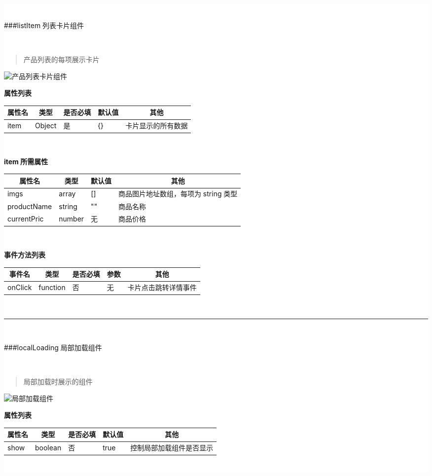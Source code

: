 <br>

###listItem 列表卡片组件

<br>

> 产品列表的每项展示卡片

![产品列表卡片组件](./mdImg/listItem.png)

**属性列表**

| 属性名 | 类型   | 是否必填 | 默认值 | 其他               |
| ------ | ------ | -------- | ------ | ------------------ |
| item   | Object | 是       | {}     | 卡片显示的所有数据 |

<br>

**item 所需属性**

| 属性名      | 类型   | 默认值 | 其他                                 |
| ----------- | ------ | ------ | ------------------------------------ |
| imgs        | array  | []     | 商品图片地址数组，每项为 string 类型 |
| productName | string | ""     | 商品名称                             |
| currentPric | number | 无     | 商品价格                             |

<br>

**事件方法列表**

| 事件名  | 类型     | 是否必填 | 参数 | 其他                 |
| ------- | -------- | -------- | ---- | -------------------- |
| onClick | function | 否       | 无   | 卡片点击跳转详情事件 |

<br>

---

<br>

###localLoading 局部加载组件

<br>

> 局部加载时展示的组件

![局部加载组件](./mdImg/localLoading.png)

**属性列表**

| 属性名 | 类型    | 是否必填 | 默认值 | 其他                     |
| ------ | ------- | -------- | ------ | ------------------------ |
| show   | boolean | 否       | true   | 控制局部加载组件是否显示 |

<br>
